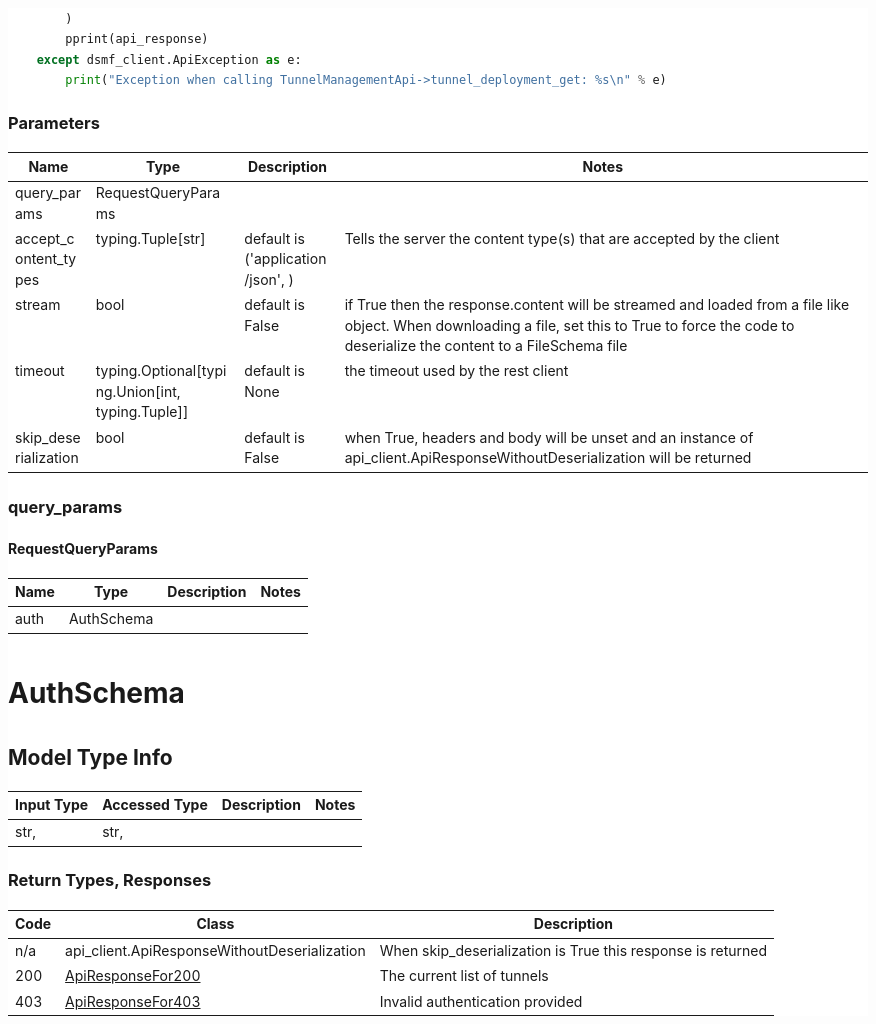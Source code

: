 ```python
        )
        pprint(api_response)
    except dsmf_client.ApiException as e:
        print("Exception when calling TunnelManagementApi->tunnel_deployment_get: %s\n" % e)
```

### Parameters

 Name                 | Type                                             | Description                       | Notes                                                                                                                                                                                              
----------------------|--------------------------------------------------|-----------------------------------|----------------------------------------------------------------------------------------------------------------------------------------------------------------------------------------------------
 query_params         | RequestQueryParams                               |                                   |
 accept_content_types | typing.Tuple[str]                                | default is ('application/json', ) | Tells the server the content type(s) that are accepted by the client                                                                                                                               
 stream               | bool                                             | default is False                  | if True then the response.content will be streamed and loaded from a file like object. When downloading a file, set this to True to force the code to deserialize the content to a FileSchema file 
 timeout              | typing.Optional[typing.Union[int, typing.Tuple]] | default is None                   | the timeout used by the rest client                                                                                                                                                                
 skip_deserialization | bool                                             | default is False                  | when True, headers and body will be unset and an instance of api_client.ApiResponseWithoutDeserialization will be returned                                                                         

### query_params

#### RequestQueryParams

 Name | Type       | Description | Notes 
------|------------|-------------|-------
 auth | AuthSchema |             |

# AuthSchema

## Model Type Info

 Input Type | Accessed Type | Description | Notes 
------------|---------------|-------------|-------
 str,       | str,          |             |

### Return Types, Responses

 Code | Class                                                         | Description                                                 
------|---------------------------------------------------------------|-------------------------------------------------------------
 n/a  | api_client.ApiResponseWithoutDeserialization                  | When skip_deserialization is True this response is returned 
 200  | [ApiResponseFor200](#tunnel_deployment_get.ApiResponseFor200) | The current list of tunnels                                 
 403  | [ApiResponseFor403](#tunnel_deployment_get.ApiResponseFor403) | Invalid authentication provided                             
